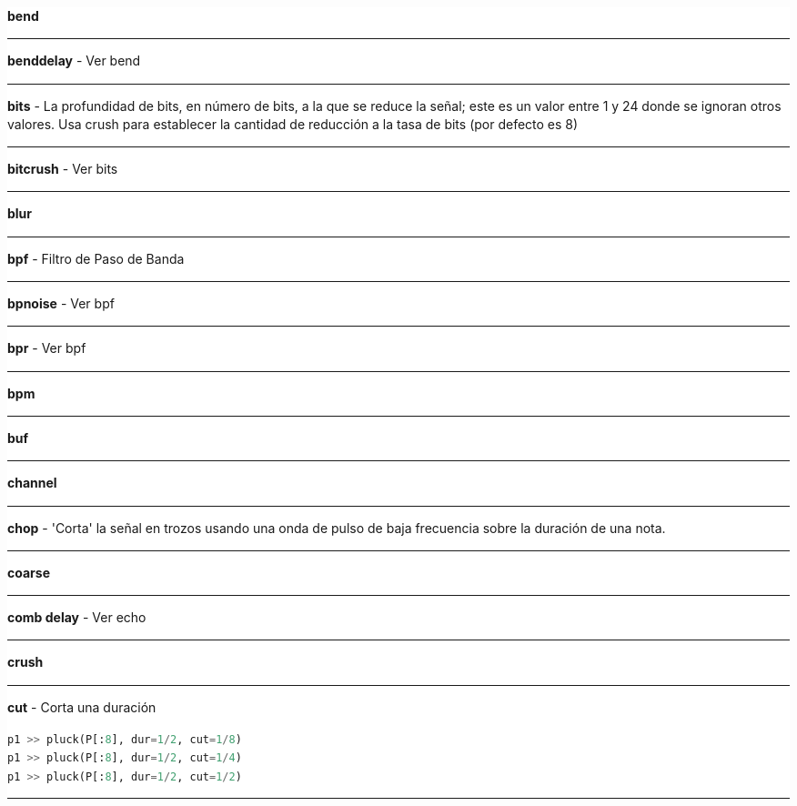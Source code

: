 **bend**


---
**benddelay** - Ver bend

---
**bits** - La profundidad de bits, en número de bits, a la que se reduce la señal; este es un valor entre 1 y 24 donde se ignoran otros valores. Usa crush para establecer la cantidad de reducción a la tasa de bits (por defecto es 8)

---
**bitcrush** - Ver bits

---
**blur**

---
**bpf** - Filtro de Paso de Banda

---
**bpnoise** - Ver bpf

---
**bpr** - Ver bpf

---
**bpm**

---
**buf**

---
**channel**

---
**chop** - 'Corta' la señal en trozos usando una onda de pulso de baja frecuencia sobre la duración de una nota.

---
**coarse**

---
**comb delay** - Ver echo

---
**crush**

---
**cut** - Corta una duración
```python
p1 >> pluck(P[:8], dur=1/2, cut=1/8)
p1 >> pluck(P[:8], dur=1/2, cut=1/4)
p1 >> pluck(P[:8], dur=1/2, cut=1/2)
```

---